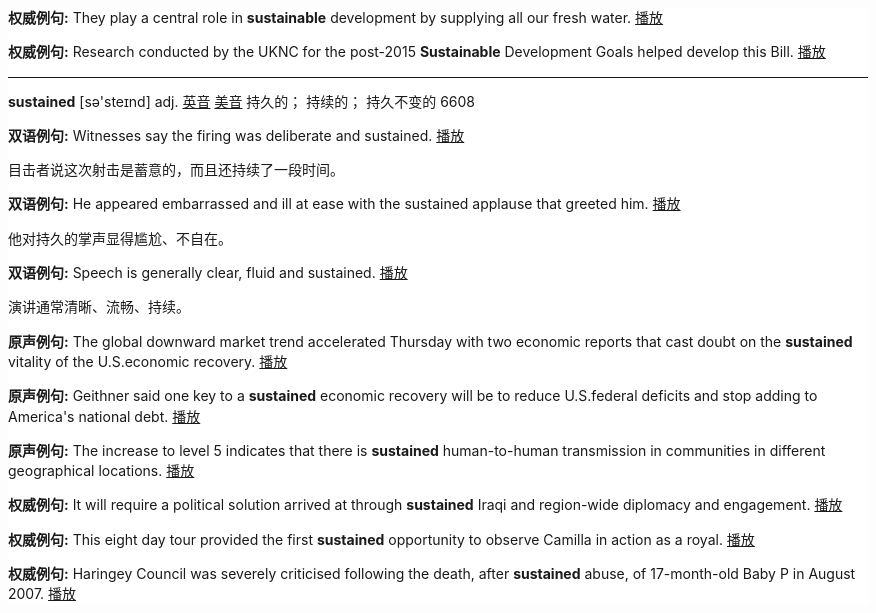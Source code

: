 **权威例句:** They play a central role in **sustainable** development by supplying all our fresh water.  [播放](https://dict.youdao.com/dictvoice?audio=They+play+a+central+role+in+sustainable+development+by+supplying+all+our+fresh+water.+&le=eng&type=2)

**权威例句:** Research conducted by the UKNC for the post-2015 **Sustainable** Development Goals helped develop this Bill.  [播放](https://dict.youdao.com/dictvoice?audio=Research+conducted+by+the+UKNC+for+the+post-2015+Sustainable+Development+Goals+helped+develop+this+Bill.+&le=eng&type=2)



***

**sustained**  \[sə'steɪnd] adj.  [英音](https://dict.youdao.com/dictvoice?audio=sustained\&type=1)  [美音](https://dict.youdao.com/dictvoice?audio=sustained\&type=2) 持久的； 持续的； 持久不变的 6608



**双语例句:** Witnesses say the firing was deliberate and sustained. [播放](https://dict.youdao.com/dictvoice?audio=Witnesses+say+the+firing+was+deliberate+and+sustained.&le=eng&le=eng&type=2)

目击者说这次射击是蓄意的，而且还持续了一段时间。 

**双语例句:** He appeared embarrassed and ill at ease with the sustained applause that greeted him. [播放](https://dict.youdao.com/dictvoice?audio=He+appeared+embarrassed+and+ill+at+ease+with+the+sustained+applause+that+greeted+him.&le=eng&le=eng&type=2)

他对持久的掌声显得尴尬、不自在。 

**双语例句:** Speech is generally clear, fluid and sustained. [播放](https://dict.youdao.com/dictvoice?audio=Speech+is+generally+clear%2C+fluid+and+sustained.&le=eng&le=eng&type=2)

演讲通常清晰、流畅、持续。 

**原声例句:** The global downward market trend accelerated Thursday with two economic reports that cast doubt on the **sustained** vitality of the U.S.economic recovery. [播放](https://dict.youdao.com/pureaudio?docid=-8110519079580844161)

**原声例句:** Geithner said one key to a **sustained** economic recovery will be to reduce U.S.federal deficits and stop adding to America's national debt. [播放](https://dict.youdao.com/pureaudio?docid=-5633295549587614662)

**原声例句:** The increase to level 5 indicates that there is **sustained** human-to-human transmission in communities in different geographical locations. [播放](https://dict.youdao.com/pureaudio?docid=-1133085128954297619)

**权威例句:** It will require a political solution arrived at through **sustained** Iraqi and region-wide diplomacy and engagement.  [播放](https://dict.youdao.com/dictvoice?audio=It+will+require+a+political+solution+arrived+at+through+sustained+Iraqi+and+region-wide+diplomacy+and+engagement.+&le=eng&type=2)

**权威例句:** This eight day tour provided the first **sustained** opportunity to observe Camilla in action as a royal.  [播放](https://dict.youdao.com/dictvoice?audio=This+eight+day+tour+provided+the+first+sustained+opportunity+to+observe+Camilla+in+action+as+a+royal.+&le=eng&type=2)

**权威例句:** Haringey Council was severely criticised following the death, after **sustained** abuse, of 17-month-old Baby P in August 2007.  [播放](https://dict.youdao.com/dictvoice?audio=Haringey+Council+was+severely+criticised+following+the+death%2C+after+sustained+abuse%2C+of+17-month-old+Baby+P+in+August+2007.+&le=eng&type=2)

